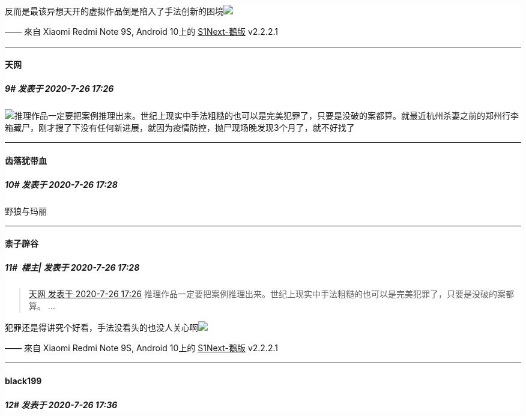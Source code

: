 反而是最该异想天开的虚拟作品倒是陷入了手法创新的困境<img src="https://static.saraba1st.com/image/smiley/face2017/067.png" referrerpolicy="no-referrer">

—— 來自 Xiaomi Redmi Note 9S, Android 10上的 [S1Next-鵝版](https://github.com/ykrank/S1-Next/releases) v2.2.2.1







*****

####  天网  
##### 9#       发表于 2020-7-26 17:26



<img src="https://static.saraba1st.com/image/smiley/face2017/001.png" referrerpolicy="no-referrer">推理作品一定要把案例推理出来。世纪上现实中手法粗糙的也可以是完美犯罪了，只要是没破的案都算。就最近杭州杀妻之前的郑州行李箱藏尸，刚才搜了下没有任何新进展，就因为疫情防控，抛尸现场晚发现3个月了，就不好找了







*****

####  齿落犹带血  
##### 10#       发表于 2020-7-26 17:28




野狼与玛丽







*****

####  柰子辟谷  
##### 11#         楼主| 发表于 2020-7-26 17:28



<blockquote><a href="httphttps://bbs.saraba1st.com/2b/forum.php?mod=redirect&amp;goto=findpost&amp;pid=48220939&amp;ptid=1951417" target="_blank">天网 发表于 2020-7-26 17:26</a>
推理作品一定要把案例推理出来。世纪上现实中手法粗糙的也可以是完美犯罪了，只要是没破的案都算。 ...</blockquote>
犯罪还是得讲究个好看，手法没看头的也没人关心啊<img src="https://static.saraba1st.com/image/smiley/face2017/037.png" referrerpolicy="no-referrer">

—— 來自 Xiaomi Redmi Note 9S, Android 10上的 [S1Next-鵝版](https://github.com/ykrank/S1-Next/releases) v2.2.2.1







*****

####  black199  
##### 12#       发表于 2020-7-26 17:36
